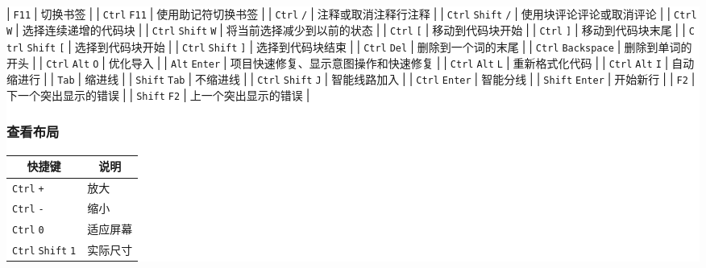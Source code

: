 | `F11`                  | 切换书签                                       |
| `Ctrl` `F11`           | 使用助记符切换书签                             |
| `Ctrl` `/`             | 注释或取消注释行注释                           |
| `Ctrl` `Shift` `/`     | 使用块评论评论或取消评论                       |
| `Ctrl` `W`             | 选择连续递增的代码块                           |
| `Ctrl` `Shift` `W`     | 将当前选择减少到以前的状态                     |
| `Ctrl` `[`             | 移动到代码块开始                               |
| `Ctrl` `]`             | 移动到代码块末尾                               |
| `Ctrl` `Shift` `[`     | 选择到代码块开始                               |
| `Ctrl` `Shift` `]`     | 选择到代码块结束                               |
| `Ctrl` `Del`           | 删除到一个词的末尾                             |
| `Ctrl` `Backspace`     | 删除到单词的开头                               |
| `Ctrl` `Alt` `O`       | 优化导入                                       |
| `Alt` `Enter`          | 项目快速修复、显示意图操作和快速修复           |
| `Ctrl` `Alt` `L`       | 重新格式化代码                                 |
| `Ctrl` `Alt` `I`       | 自动缩进行                                     |
| `Tab`                  | 缩进线                                         |
| `Shift` `Tab`          | 不缩进线                                       |
| `Ctrl` `Shift` `J`     | 智能线路加入                                   |
| `Ctrl` `Enter`         | 智能分线                                       |
| `Shift` `Enter`        | 开始新行                                       |
| `F2`                   | 下一个突出显示的错误                           |
| `Shift` `F2`           | 上一个突出显示的错误                           |


### 查看布局

| 快捷键             | 说明     |
| ------------------ | -------- |
| `Ctrl` `+`         | 放大     |
| `Ctrl` `-`         | 缩小     |
| `Ctrl` `0`         | 适应屏幕 |
| `Ctrl` `Shift` `1` | 实际尺寸 |
